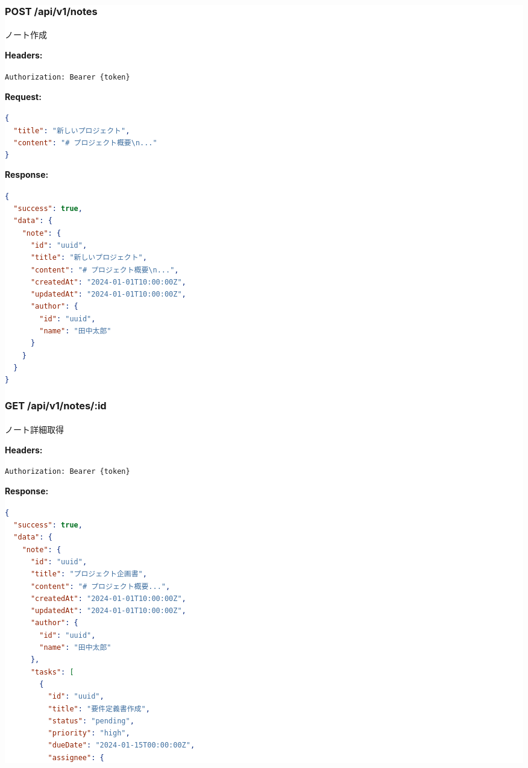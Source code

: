 ### POST /api/v1/notes
ノート作成

**Headers:**
```
Authorization: Bearer {token}
```

**Request:**
```json
{
  "title": "新しいプロジェクト",
  "content": "# プロジェクト概要\n..."
}
```

**Response:**
```json
{
  "success": true,
  "data": {
    "note": {
      "id": "uuid",
      "title": "新しいプロジェクト",
      "content": "# プロジェクト概要\n...",
      "createdAt": "2024-01-01T10:00:00Z",
      "updatedAt": "2024-01-01T10:00:00Z",
      "author": {
        "id": "uuid",
        "name": "田中太郎"
      }
    }
  }
}
```

### GET /api/v1/notes/:id
ノート詳細取得

**Headers:**
```
Authorization: Bearer {token}
```

**Response:**
```json
{
  "success": true,
  "data": {
    "note": {
      "id": "uuid",
      "title": "プロジェクト企画書",
      "content": "# プロジェクト概要...",
      "createdAt": "2024-01-01T10:00:00Z",
      "updatedAt": "2024-01-01T10:00:00Z",
      "author": {
        "id": "uuid",
        "name": "田中太郎"
      },
      "tasks": [
        {
          "id": "uuid",
          "title": "要件定義書作成",
          "status": "pending",
          "priority": "high",
          "dueDate": "2024-01-15T00:00:00Z",
          "assignee": {
```